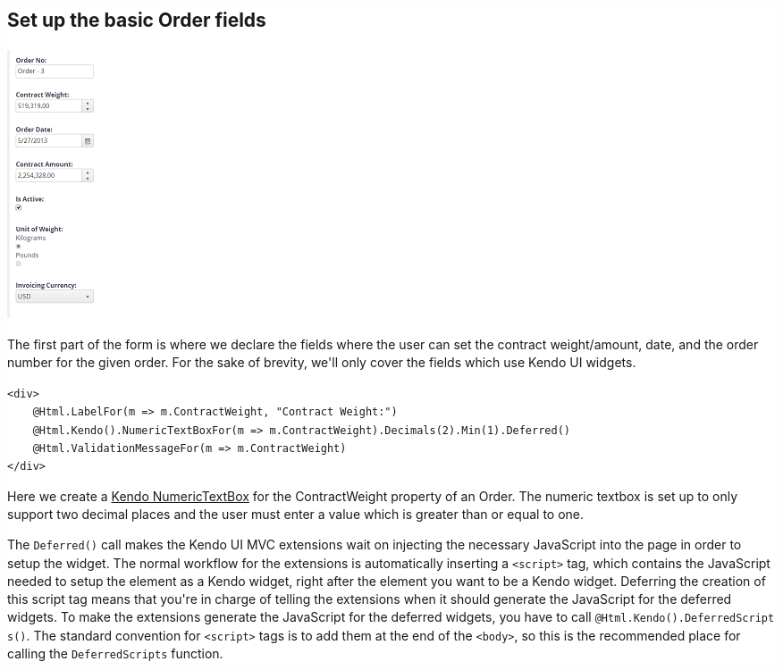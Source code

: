 ## Set up the basic Order fields

![kendo-saleshub-order-info-screenshot](/aspnet-mvc/tutorial-saleshub/order-page/images/kendo-saleshub-order-info-screenshot.png)

The first part of the form is where we declare the fields where the user can set the contract weight/amount,
date, and the order number for the given order. For the sake of brevity, we'll only cover the fields which
use Kendo UI widgets.

    <div>
        @Html.LabelFor(m => m.ContractWeight, "Contract Weight:")
        @Html.Kendo().NumericTextBoxFor(m => m.ContractWeight).Decimals(2).Min(1).Deferred()
        @Html.ValidationMessageFor(m => m.ContractWeight)
    </div>

Here we create a [Kendo NumericTextBox](http://demos.telerik.com/kendo-ui/web/numerictextbox/index.html) for the ContractWeight
property of an Order. The numeric textbox is set up to only support two decimal places and the user must enter a value
which is greater than or equal to one.

The `Deferred()` call makes the Kendo UI MVC extensions wait on injecting the necessary JavaScript into the page
in order to setup the widget. The normal workflow for the extensions is automatically inserting
a `<script>` tag, which contains the JavaScript needed to setup the element as a Kendo widget, right after the
element you want to be a Kendo widget. Deferring the creation of this script tag means that you're in charge of telling
the extensions when it should generate the JavaScript for the deferred widgets. To make the extensions generate the
JavaScript for the deferred widgets, you have to call `@Html.Kendo().DeferredScripts()`. The standard convention for
`<script>` tags is to add them at the end of the `<body>`, so this is the recommended place for calling the
`DeferredScripts` function.
